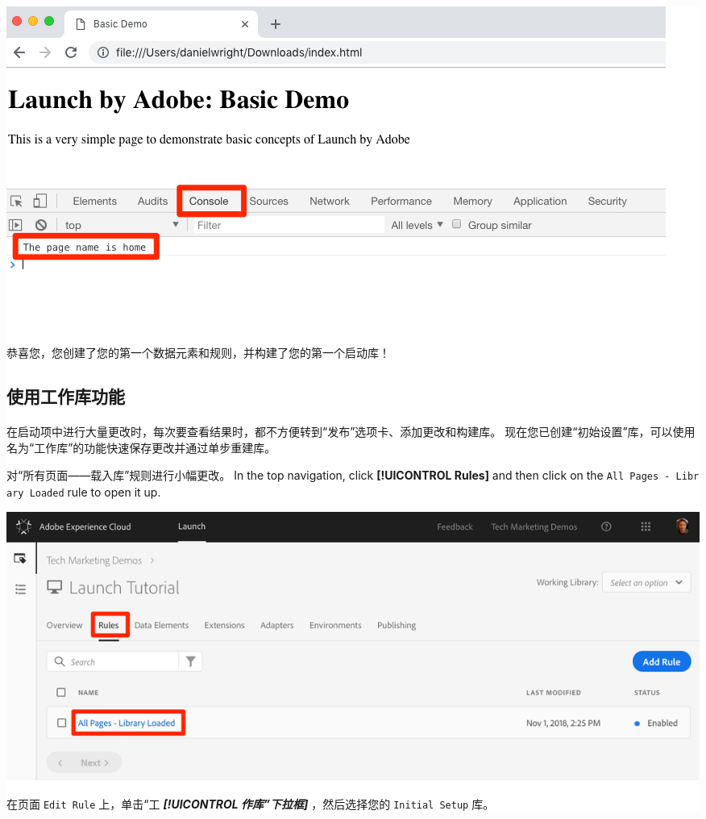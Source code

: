 ![控制台消息](images/samplepage-console.png)

恭喜您，您创建了您的第一个数据元素和规则，并构建了您的第一个启动库！

## 使用工作库功能

在启动项中进行大量更改时，每次要查看结果时，都不方便转到“发布”选项卡、添加更改和构建库。  现在您已创建“初始设置”库，可以使用名为“工作库”的功能快速保存更改并通过单步重建库。

对“所有页面——载入库”规则进行小幅更改。 In the top navigation, click **[!UICONTROL Rules]** and then click on the `All Pages - Library Loaded` rule to open it up.

![重新打开规则](images/launch-reopenRule.png)

在页面 `Edit Rule` 上，单击“工 ***[!UICONTROL 作库”下拉框]*** ，然后选择您的 `Initial Setup` 库。
